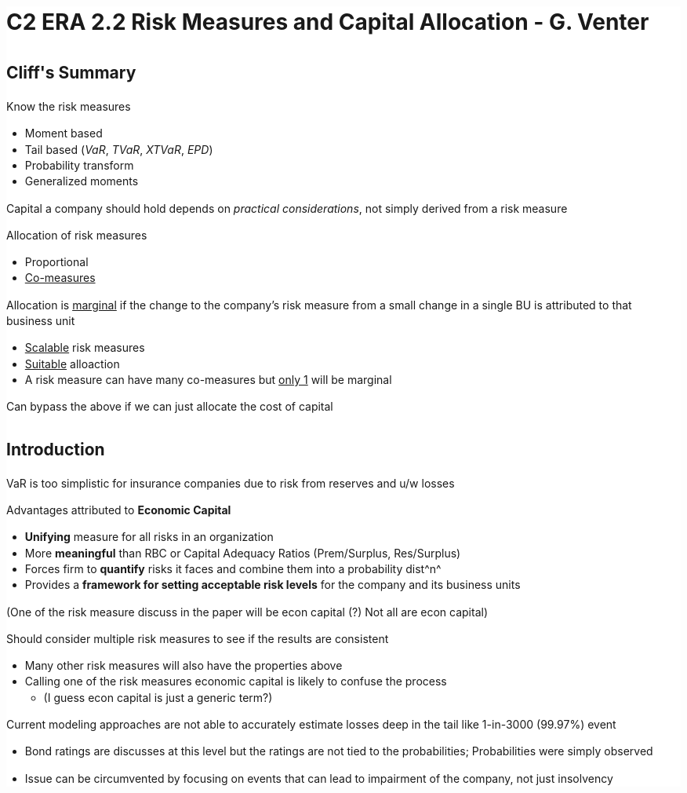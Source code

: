 # C2 ERA 2.2 Risk Measures and Capital Allocation - G. Venter

## Cliff's Summary

Know the risk measures

* Moment based
* Tail based ($VaR$, $TVaR$, $XTVaR$, $EPD$)
* Probability transform
* Generalized moments

Capital a company should hold depends on *practical considerations*, not simply derived from a risk measure

Allocation of risk measures

* Proportional
* [Co-measures](#co-measures)

Allocation is [marginal](#marginal) if the change to the company’s risk measure from a small change in a single BU is attributed to that business unit

* [Scalable](#scalable) risk measures
* [Suitable](#suitable) alloaction
* A risk measure can have many co-measures but [only 1](#only-marginal) will be marginal

Can bypass the above if we can just allocate the cost of capital

## Introduction

VaR is too simplistic for insurance companies due to risk from reserves and u/w losses

Advantages attributed to **Economic Capital**

* **Unifying** measure for all risks in an organization
* More **meaningful** than RBC or Capital Adequacy Ratios (Prem/Surplus, Res/Surplus)
* Forces firm to **quantify** risks it faces and combine them into a probability dist^n^
* Provides a **framework for setting acceptable risk levels** for the company and its business units

(One of the risk measure discuss in the paper will be econ capital (?) Not all are econ capital)

Should consider multiple risk measures to see if the results are consistent

* Many other risk measures will also have the properties above
* Calling one of the risk measures economic capital is likely to confuse the process
    * (I guess econ capital is just a generic term?)
    
Current modeling approaches are not able to accurately estimate losses deep in the tail like 1-in-3000 (99.97%) event

* Bond ratings are discusses at this level but the ratings are not tied to the probabilities; Probabilities were simply observed

* Issue can be circumvented by focusing on events that can lead to impairment of the company, not just insolvency
